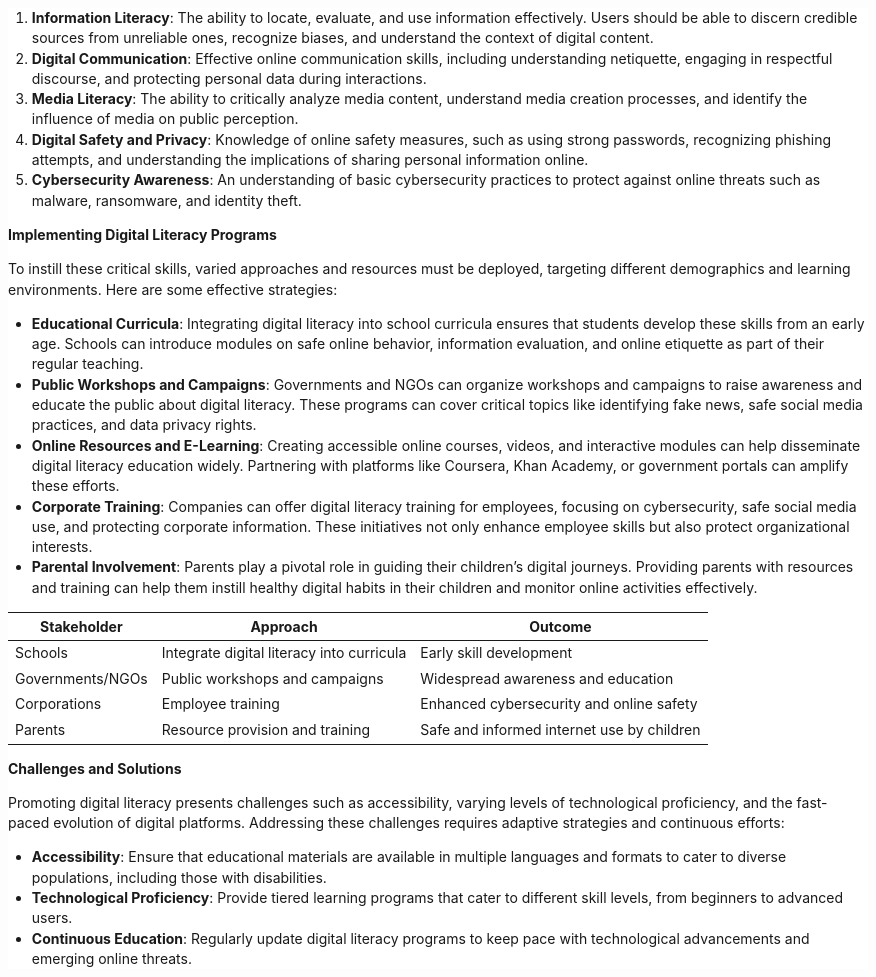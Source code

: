 1. **Information Literacy**: The ability to locate, evaluate, and use information effectively. Users should be able to discern credible sources from unreliable ones, recognize biases, and understand the context of digital content.
2. **Digital Communication**: Effective online communication skills, including understanding netiquette, engaging in respectful discourse, and protecting personal data during interactions.
3. **Media Literacy**: The ability to critically analyze media content, understand media creation processes, and identify the influence of media on public perception.
4. **Digital Safety and Privacy**: Knowledge of online safety measures, such as using strong passwords, recognizing phishing attempts, and understanding the implications of sharing personal information online.
5. **Cybersecurity Awareness**: An understanding of basic cybersecurity practices to protect against online threats such as malware, ransomware, and identity theft.

**Implementing Digital Literacy Programs**

To instill these critical skills, varied approaches and resources must be deployed, targeting different demographics and learning environments. Here are some effective strategies:

- **Educational Curricula**: Integrating digital literacy into school curricula ensures that students develop these skills from an early age. Schools can introduce modules on safe online behavior, information evaluation, and online etiquette as part of their regular teaching.
- **Public Workshops and Campaigns**: Governments and NGOs can organize workshops and campaigns to raise awareness and educate the public about digital literacy. These programs can cover critical topics like identifying fake news, safe social media practices, and data privacy rights.
- **Online Resources and E-Learning**: Creating accessible online courses, videos, and interactive modules can help disseminate digital literacy education widely. Partnering with platforms like Coursera, Khan Academy, or government portals can amplify these efforts.
- **Corporate Training**: Companies can offer digital literacy training for employees, focusing on cybersecurity, safe social media use, and protecting corporate information. These initiatives not only enhance employee skills but also protect organizational interests.
- **Parental Involvement**: Parents play a pivotal role in guiding their children’s digital journeys. Providing parents with resources and training can help them instill healthy digital habits in their children and monitor online activities effectively.

| Stakeholder | Approach | Outcome |
|-------------|----------|---------|
| Schools     | Integrate digital literacy into curricula | Early skill development |
| Governments/NGOs | Public workshops and campaigns | Widespread awareness and education |
| Corporations | Employee training | Enhanced cybersecurity and online safety |
| Parents     | Resource provision and training | Safe and informed internet use by children |

**Challenges and Solutions**

Promoting digital literacy presents challenges such as accessibility, varying levels of technological proficiency, and the fast-paced evolution of digital platforms. Addressing these challenges requires adaptive strategies and continuous efforts:

- **Accessibility**: Ensure that educational materials are available in multiple languages and formats to cater to diverse populations, including those with disabilities.
- **Technological Proficiency**: Provide tiered learning programs that cater to different skill levels, from beginners to advanced users.
- **Continuous Education**: Regularly update digital literacy programs to keep pace with technological advancements and emerging online threats.
